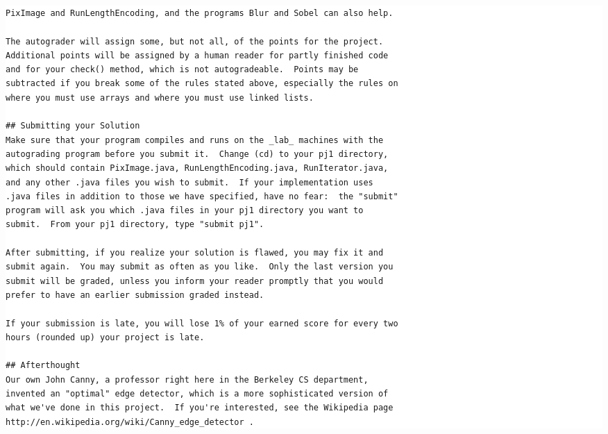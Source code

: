 ```
PixImage and RunLengthEncoding, and the programs Blur and Sobel can also help.

The autograder will assign some, but not all, of the points for the project.
Additional points will be assigned by a human reader for partly finished code
and for your check() method, which is not autogradeable.  Points may be
subtracted if you break some of the rules stated above, especially the rules on
where you must use arrays and where you must use linked lists.

## Submitting your Solution
Make sure that your program compiles and runs on the _lab_ machines with the
autograding program before you submit it.  Change (cd) to your pj1 directory,
which should contain PixImage.java, RunLengthEncoding.java, RunIterator.java,
and any other .java files you wish to submit.  If your implementation uses
.java files in addition to those we have specified, have no fear:  the "submit"
program will ask you which .java files in your pj1 directory you want to
submit.  From your pj1 directory, type "submit pj1".

After submitting, if you realize your solution is flawed, you may fix it and
submit again.  You may submit as often as you like.  Only the last version you
submit will be graded, unless you inform your reader promptly that you would
prefer to have an earlier submission graded instead.

If your submission is late, you will lose 1% of your earned score for every two
hours (rounded up) your project is late.

## Afterthought
Our own John Canny, a professor right here in the Berkeley CS department,
invented an "optimal" edge detector, which is a more sophisticated version of
what we've done in this project.  If you're interested, see the Wikipedia page
http://en.wikipedia.org/wiki/Canny_edge_detector .
